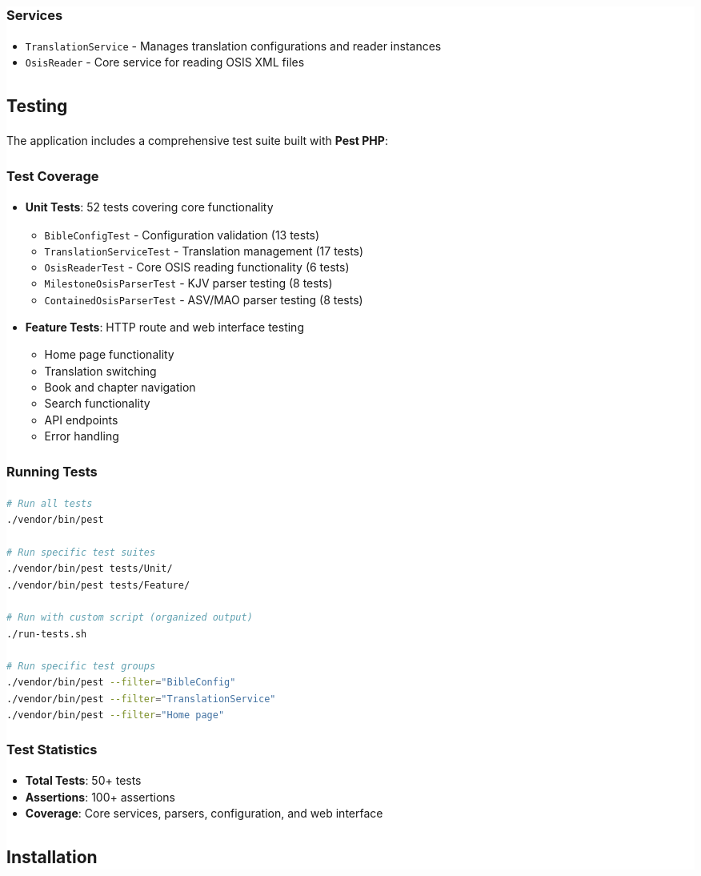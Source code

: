 ### Services

-   `TranslationService` - Manages translation configurations and reader instances
-   `OsisReader` - Core service for reading OSIS XML files

## Testing

The application includes a comprehensive test suite built with **Pest PHP**:

### Test Coverage

-   **Unit Tests**: 52 tests covering core functionality

    -   `BibleConfigTest` - Configuration validation (13 tests)
    -   `TranslationServiceTest` - Translation management (17 tests)
    -   `OsisReaderTest` - Core OSIS reading functionality (6 tests)
    -   `MilestoneOsisParserTest` - KJV parser testing (8 tests)
    -   `ContainedOsisParserTest` - ASV/MAO parser testing (8 tests)

-   **Feature Tests**: HTTP route and web interface testing
    -   Home page functionality
    -   Translation switching
    -   Book and chapter navigation
    -   Search functionality
    -   API endpoints
    -   Error handling

### Running Tests

```bash
# Run all tests
./vendor/bin/pest

# Run specific test suites
./vendor/bin/pest tests/Unit/
./vendor/bin/pest tests/Feature/

# Run with custom script (organized output)
./run-tests.sh

# Run specific test groups
./vendor/bin/pest --filter="BibleConfig"
./vendor/bin/pest --filter="TranslationService"
./vendor/bin/pest --filter="Home page"
```

### Test Statistics

-   **Total Tests**: 50+ tests
-   **Assertions**: 100+ assertions
-   **Coverage**: Core services, parsers, configuration, and web interface

## Installation
